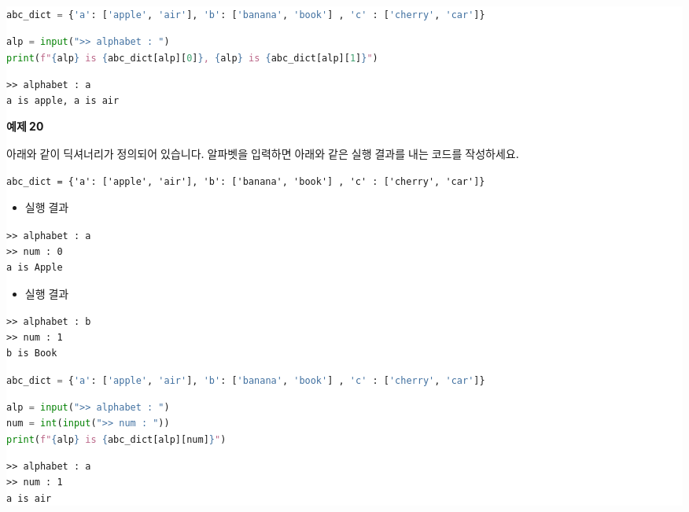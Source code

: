 

```python
abc_dict = {'a': ['apple', 'air'], 'b': ['banana', 'book'] , 'c' : ['cherry', 'car']}
```


```python
alp = input(">> alphabet : ")
print(f"{alp} is {abc_dict[alp][0]}, {alp} is {abc_dict[alp][1]}")
```

    >> alphabet : a
    a is apple, a is air
    

**예제 20**

아래와 같이 딕셔너리가 정의되어 있습니다. 알파벳을 입력하면 아래와 같은 실행 결과를 내는 코드를 작성하세요.

```
abc_dict = {'a': ['apple', 'air'], 'b': ['banana', 'book'] , 'c' : ['cherry', 'car']}
```

* 실행 결과
```
>> alphabet : a
>> num : 0
a is Apple
```

* 실행 결과
```
>> alphabet : b
>> num : 1
b is Book
```



```python
abc_dict = {'a': ['apple', 'air'], 'b': ['banana', 'book'] , 'c' : ['cherry', 'car']}
```


```python
alp = input(">> alphabet : ")
num = int(input(">> num : "))
print(f"{alp} is {abc_dict[alp][num]}")
```

    >> alphabet : a
    >> num : 1
    a is air
    


```python

```
